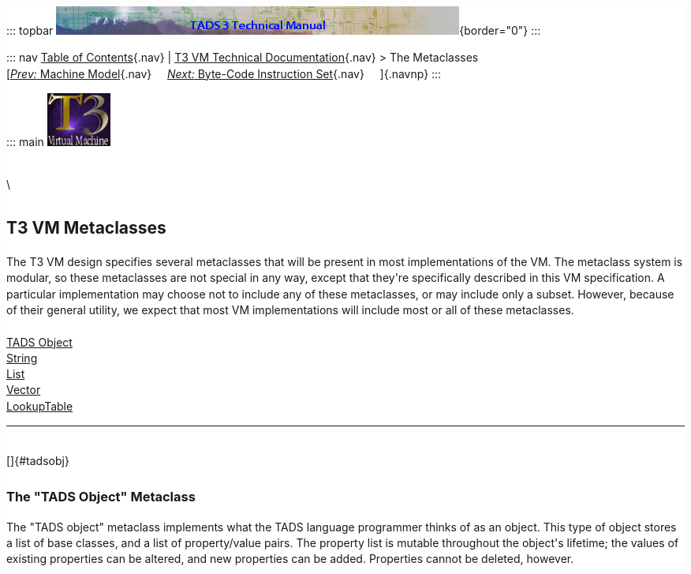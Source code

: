 ::: topbar
![](../topbar.jpg){border="0"}
:::

::: nav
[Table of Contents](../toc.htm){.nav} \| [T3 VM Technical
Documentation](../t3spec.htm){.nav} \> The Metaclasses\
[[*Prev:* Machine Model](model.htm){.nav}     [*Next:* Byte-Code
Instruction Set](opcode.htm){.nav}     ]{.navnp}
:::

::: main
![](t3logo.gif)

\
\

## T3 VM Metaclasses

The T3 VM design specifies several metaclasses that will be present in
most implementations of the VM. The metaclass system is modular, so
these metaclasses are not special in any way, except that they\'re
specifically described in this VM specification. A particular
implementation may choose not to include any of these metaclasses, or
may include only a subset. However, because of their general utility, we
expect that most VM implementations will include most or all of these
metaclasses.\
\
[TADS Object](#tadsobj)\
[String](#string)\
[List](#list)\
[Vector](#vector)\
[LookupTable](#lookup)

------------------------------------------------------------------------

\
[]{#tadsobj}

### The \"TADS Object\" Metaclass

The \"TADS object\" metaclass implements what the TADS language
programmer thinks of as an object. This type of object stores a list of
base classes, and a list of property/value pairs. The property list is
mutable throughout the object\'s lifetime; the values of existing
properties can be altered, and new properties can be added. Properties
cannot be deleted, however.
